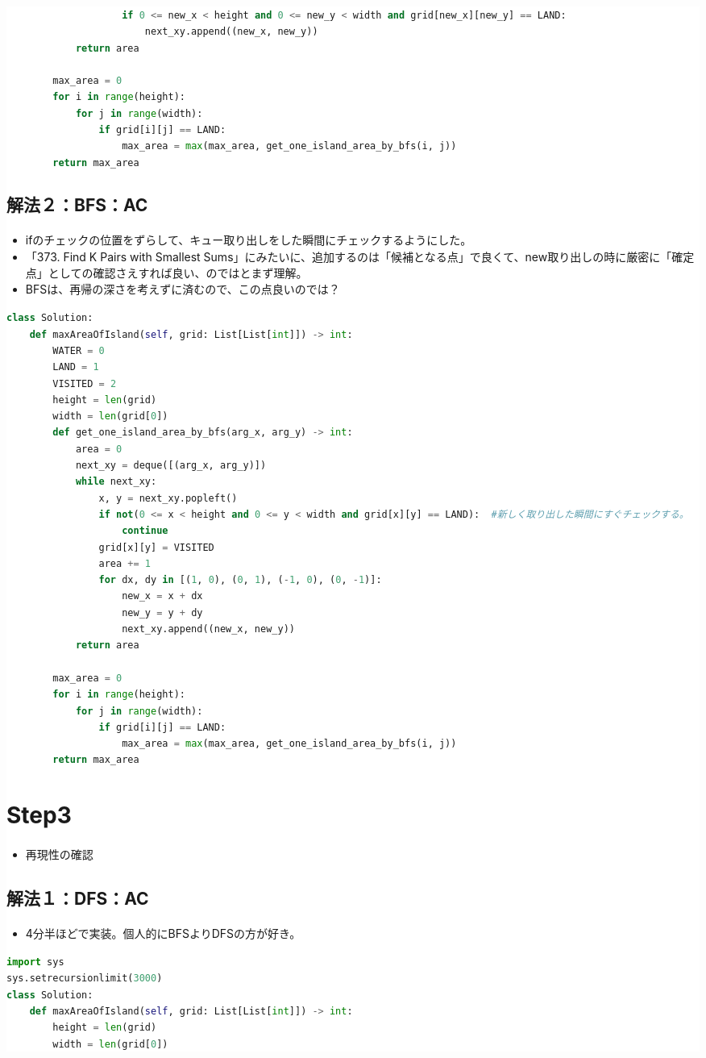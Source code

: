 ```python
                    if 0 <= new_x < height and 0 <= new_y < width and grid[new_x][new_y] == LAND:
                        next_xy.append((new_x, new_y))
            return area
        
        max_area = 0
        for i in range(height):
            for j in range(width):
                if grid[i][j] == LAND:
                    max_area = max(max_area, get_one_island_area_by_bfs(i, j))
        return max_area
```

## 解法２：BFS：AC
- ifのチェックの位置をずらして、キュー取り出しをした瞬間にチェックするようにした。
- 「373. Find K Pairs with Smallest Sums」にみたいに、追加するのは「候補となる点」で良くて、new取り出しの時に厳密に「確定点」としての確認さえすれば良い、のではとまず理解。
- BFSは、再帰の深さを考えずに済むので、この点良いのでは？

```python
class Solution:
    def maxAreaOfIsland(self, grid: List[List[int]]) -> int:
        WATER = 0
        LAND = 1
        VISITED = 2
        height = len(grid)
        width = len(grid[0])
        def get_one_island_area_by_bfs(arg_x, arg_y) -> int:
            area = 0
            next_xy = deque([(arg_x, arg_y)]) 
            while next_xy:
                x, y = next_xy.popleft()
                if not(0 <= x < height and 0 <= y < width and grid[x][y] == LAND):  #新しく取り出した瞬間にすぐチェックする。
                    continue
                grid[x][y] = VISITED
                area += 1   
                for dx, dy in [(1, 0), (0, 1), (-1, 0), (0, -1)]:
                    new_x = x + dx
                    new_y = y + dy
                    next_xy.append((new_x, new_y))
            return area
        
        max_area = 0
        for i in range(height):
            for j in range(width):
                if grid[i][j] == LAND:
                    max_area = max(max_area, get_one_island_area_by_bfs(i, j))
        return max_area
```

# Step3
- 再現性の確認
## 解法１：DFS：AC
- 4分半ほどで実装。個人的にBFSよりDFSの方が好き。
```python
import sys
sys.setrecursionlimit(3000)
class Solution:
    def maxAreaOfIsland(self, grid: List[List[int]]) -> int:
        height = len(grid)
        width = len(grid[0])
```